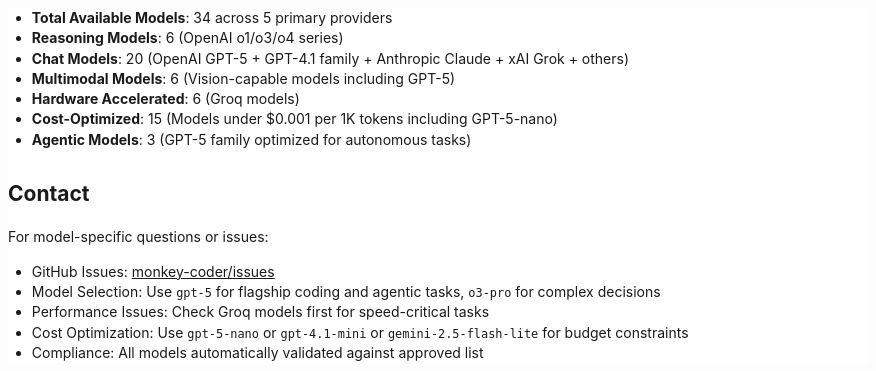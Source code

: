 - **Total Available Models**: 34 across 5 primary providers
- **Reasoning Models**: 6 (OpenAI o1/o3/o4 series)
- **Chat Models**: 20 (OpenAI GPT-5 + GPT-4.1 family + Anthropic Claude + xAI Grok + others)
- **Multimodal Models**: 6 (Vision-capable models including GPT-5)
- **Hardware Accelerated**: 6 (Groq models)
- **Cost-Optimized**: 15 (Models under $0.001 per 1K tokens including GPT-5-nano)
- **Agentic Models**: 3 (GPT-5 family optimized for autonomous tasks)

## Contact

For model-specific questions or issues:
- GitHub Issues: [monkey-coder/issues](https://github.com/GaryOcean428/monkey-coder/issues)
- Model Selection: Use `gpt-5` for flagship coding and agentic tasks, `o3-pro` for complex decisions
- Performance Issues: Check Groq models first for speed-critical tasks
- Cost Optimization: Use `gpt-5-nano` or `gpt-4.1-mini` or `gemini-2.5-flash-lite` for budget constraints
- Compliance: All models automatically validated against approved list
